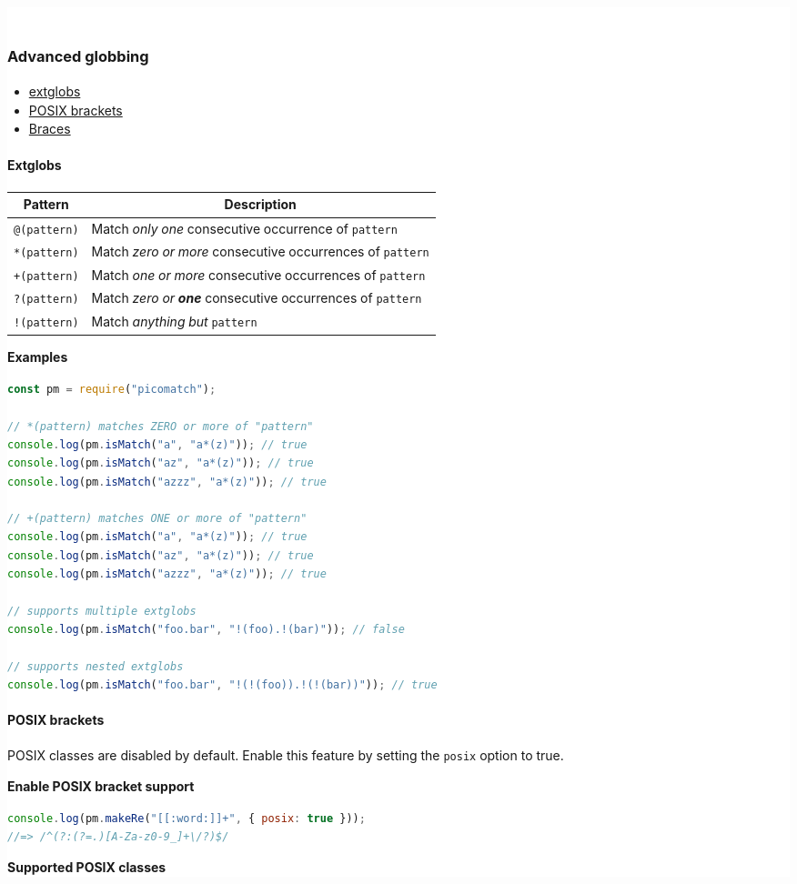 <br>

### Advanced globbing

- [extglobs](#extglobs)
- [POSIX brackets](#posix-brackets)
- [Braces](#brace-expansion)

#### Extglobs

| **Pattern**  | **Description**                                              |
| ------------ | ------------------------------------------------------------ |
| `@(pattern)` | Match _only one_ consecutive occurrence of `pattern`         |
| `*(pattern)` | Match _zero or more_ consecutive occurrences of `pattern`    |
| `+(pattern)` | Match _one or more_ consecutive occurrences of `pattern`     |
| `?(pattern)` | Match _zero or **one**_ consecutive occurrences of `pattern` |
| `!(pattern)` | Match _anything but_ `pattern`                               |

**Examples**

```js
const pm = require("picomatch");

// *(pattern) matches ZERO or more of "pattern"
console.log(pm.isMatch("a", "a*(z)")); // true
console.log(pm.isMatch("az", "a*(z)")); // true
console.log(pm.isMatch("azzz", "a*(z)")); // true

// +(pattern) matches ONE or more of "pattern"
console.log(pm.isMatch("a", "a*(z)")); // true
console.log(pm.isMatch("az", "a*(z)")); // true
console.log(pm.isMatch("azzz", "a*(z)")); // true

// supports multiple extglobs
console.log(pm.isMatch("foo.bar", "!(foo).!(bar)")); // false

// supports nested extglobs
console.log(pm.isMatch("foo.bar", "!(!(foo)).!(!(bar))")); // true
```

#### POSIX brackets

POSIX classes are disabled by default. Enable this feature by setting the `posix` option to true.

**Enable POSIX bracket support**

```js
console.log(pm.makeRe("[[:word:]]+", { posix: true }));
//=> /^(?:(?=.)[A-Za-z0-9_]+\/?)$/
```

**Supported POSIX classes**
